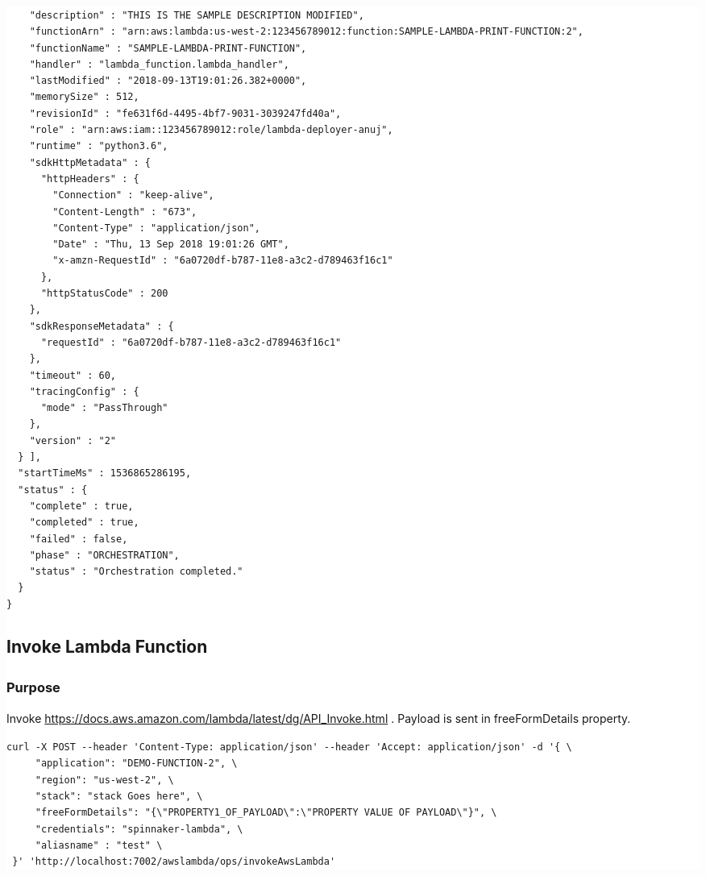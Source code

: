 ```
    "description" : "THIS IS THE SAMPLE DESCRIPTION MODIFIED",
    "functionArn" : "arn:aws:lambda:us-west-2:123456789012:function:SAMPLE-LAMBDA-PRINT-FUNCTION:2",
    "functionName" : "SAMPLE-LAMBDA-PRINT-FUNCTION",
    "handler" : "lambda_function.lambda_handler",
    "lastModified" : "2018-09-13T19:01:26.382+0000",
    "memorySize" : 512,
    "revisionId" : "fe631f6d-4495-4bf7-9031-3039247fd40a",
    "role" : "arn:aws:iam::123456789012:role/lambda-deployer-anuj",
    "runtime" : "python3.6",
    "sdkHttpMetadata" : {
      "httpHeaders" : {
        "Connection" : "keep-alive",
        "Content-Length" : "673",
        "Content-Type" : "application/json",
        "Date" : "Thu, 13 Sep 2018 19:01:26 GMT",
        "x-amzn-RequestId" : "6a0720df-b787-11e8-a3c2-d789463f16c1"
      },
      "httpStatusCode" : 200
    },
    "sdkResponseMetadata" : {
      "requestId" : "6a0720df-b787-11e8-a3c2-d789463f16c1"
    },
    "timeout" : 60,
    "tracingConfig" : {
      "mode" : "PassThrough"
    },
    "version" : "2"
  } ],
  "startTimeMs" : 1536865286195,
  "status" : {
    "complete" : true,
    "completed" : true,
    "failed" : false,
    "phase" : "ORCHESTRATION",
    "status" : "Orchestration completed."
  }
}
```



## Invoke Lambda Function

### Purpose

Invoke https://docs.aws.amazon.com/lambda/latest/dg/API_Invoke.html . Payload is sent in freeFormDetails property.

```
curl -X POST --header 'Content-Type: application/json' --header 'Accept: application/json' -d '{ \ 
     "application": "DEMO-FUNCTION-2", \ 
     "region": "us-west-2", \ 
     "stack": "stack Goes here", \ 
     "freeFormDetails": "{\"PROPERTY1_OF_PAYLOAD\":\"PROPERTY VALUE OF PAYLOAD\"}", \ 
     "credentials": "spinnaker-lambda", \ 
     "aliasname" : "test" \ 
 }' 'http://localhost:7002/awslambda/ops/invokeAwsLambda'

```
